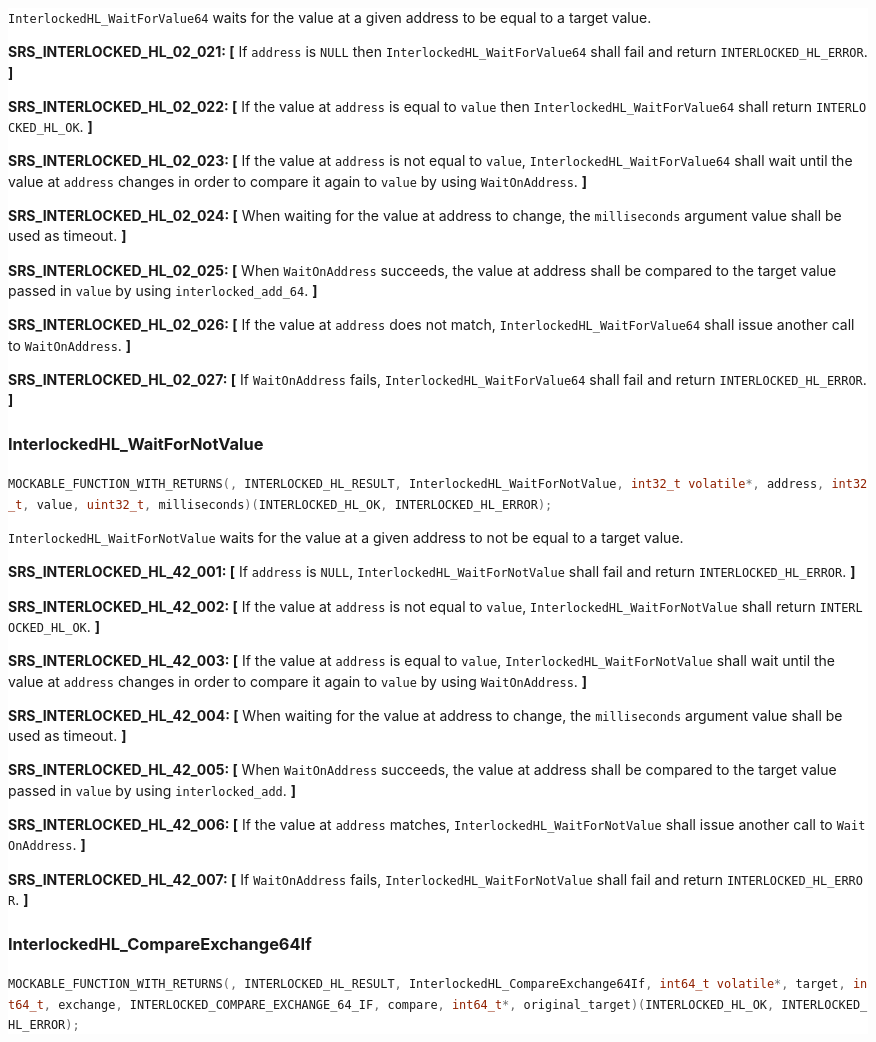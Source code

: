 `InterlockedHL_WaitForValue64` waits for the value at a given address to be equal to a target value.

**SRS_INTERLOCKED_HL_02_021: [** If `address` is `NULL` then `InterlockedHL_WaitForValue64` shall fail and return `INTERLOCKED_HL_ERROR`. **]**

**SRS_INTERLOCKED_HL_02_022: [** If the value at `address` is equal to `value` then `InterlockedHL_WaitForValue64` shall return `INTERLOCKED_HL_OK`. **]**

**SRS_INTERLOCKED_HL_02_023: [** If the value at `address` is not equal to `value`, `InterlockedHL_WaitForValue64` shall wait until the value at `address` changes in order to compare it again to `value` by using `WaitOnAddress`. **]**

**SRS_INTERLOCKED_HL_02_024: [** When waiting for the value at address to change, the `milliseconds` argument value shall be used as timeout. **]**

**SRS_INTERLOCKED_HL_02_025: [** When `WaitOnAddress` succeeds, the value at address shall be compared to the target value passed in `value` by using `interlocked_add_64`. **]**

**SRS_INTERLOCKED_HL_02_026: [** If the value at `address` does not match, `InterlockedHL_WaitForValue64` shall issue another call to `WaitOnAddress`. **]**

**SRS_INTERLOCKED_HL_02_027: [** If `WaitOnAddress` fails, `InterlockedHL_WaitForValue64` shall fail and return `INTERLOCKED_HL_ERROR`. **]**

### InterlockedHL_WaitForNotValue

```c
MOCKABLE_FUNCTION_WITH_RETURNS(, INTERLOCKED_HL_RESULT, InterlockedHL_WaitForNotValue, int32_t volatile*, address, int32_t, value, uint32_t, milliseconds)(INTERLOCKED_HL_OK, INTERLOCKED_HL_ERROR);
```

`InterlockedHL_WaitForNotValue` waits for the value at a given address to not be equal to a target value.

**SRS_INTERLOCKED_HL_42_001: [** If `address` is `NULL`, `InterlockedHL_WaitForNotValue` shall fail and return `INTERLOCKED_HL_ERROR`. **]**

**SRS_INTERLOCKED_HL_42_002: [** If the value at `address` is not equal to `value`, `InterlockedHL_WaitForNotValue` shall return `INTERLOCKED_HL_OK`. **]**

**SRS_INTERLOCKED_HL_42_003: [** If the value at `address` is equal to `value`, `InterlockedHL_WaitForNotValue` shall wait until the value at `address` changes in order to compare it again to `value` by using `WaitOnAddress`. **]**

**SRS_INTERLOCKED_HL_42_004: [** When waiting for the value at address to change, the `milliseconds` argument value shall be used as timeout. **]**

**SRS_INTERLOCKED_HL_42_005: [** When `WaitOnAddress` succeeds, the value at address shall be compared to the target value passed in `value` by using `interlocked_add`. **]**

**SRS_INTERLOCKED_HL_42_006: [** If the value at `address` matches, `InterlockedHL_WaitForNotValue` shall issue another call to `WaitOnAddress`. **]**

**SRS_INTERLOCKED_HL_42_007: [** If `WaitOnAddress` fails, `InterlockedHL_WaitForNotValue` shall fail and return `INTERLOCKED_HL_ERROR`. **]**

### InterlockedHL_CompareExchange64If
```c
MOCKABLE_FUNCTION_WITH_RETURNS(, INTERLOCKED_HL_RESULT, InterlockedHL_CompareExchange64If, int64_t volatile*, target, int64_t, exchange, INTERLOCKED_COMPARE_EXCHANGE_64_IF, compare, int64_t*, original_target)(INTERLOCKED_HL_OK, INTERLOCKED_HL_ERROR);
```

